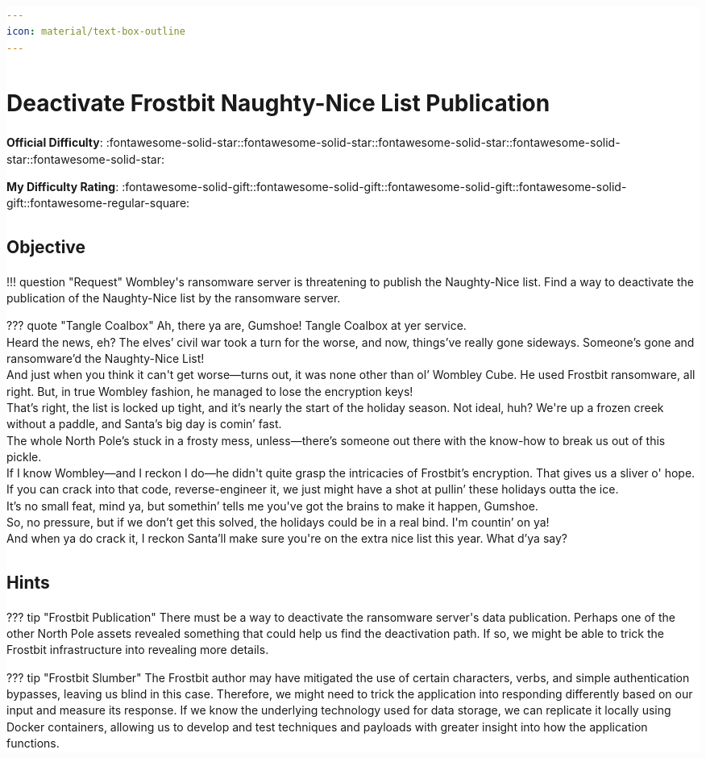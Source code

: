 ```yaml
---
icon: material/text-box-outline
---
```


# Deactivate Frostbit Naughty-Nice List Publication 

**Official Difficulty**: :fontawesome-solid-star::fontawesome-solid-star::fontawesome-solid-star::fontawesome-solid-star::fontawesome-solid-star:<br/>

**My Difficulty Rating**:
:fontawesome-solid-gift::fontawesome-solid-gift::fontawesome-solid-gift::fontawesome-solid-gift::fontawesome-regular-square:<br/>

## Objective

!!! question "Request"
    Wombley's ransomware server is threatening to publish the Naughty-Nice list. Find a way to deactivate the publication of the Naughty-Nice list by the ransomware server.

??? quote "Tangle Coalbox"
    Ah, there ya are, Gumshoe! Tangle Coalbox at yer service.<br/>
    Heard the news, eh? The elves’ civil war took a turn for the worse, and now, things’ve really gone sideways. Someone’s gone and ransomware’d the Naughty-Nice List!<br/>
    And just when you think it can't get worse—turns out, it was none other than ol’ Wombley Cube. He used Frostbit ransomware, all right. But, in true Wombley fashion, he managed to lose the encryption keys!<br/>
    That’s right, the list is locked up tight, and it’s nearly the start of the holiday season. Not ideal, huh? We're up a frozen creek without a paddle, and Santa’s big day is comin’ fast.<br/>
    The whole North Pole’s stuck in a frosty mess, unless—there’s someone out there with the know-how to break us out of this pickle.<br/>
    If I know Wombley—and I reckon I do—he didn't quite grasp the intricacies of Frostbit’s encryption. That gives us a sliver o' hope.<br/>
    If you can crack into that code, reverse-engineer it, we just might have a shot at pullin’ these holidays outta the ice.<br/>
    It’s no small feat, mind ya, but somethin’ tells me you've got the brains to make it happen, Gumshoe.<br/>
    So, no pressure, but if we don’t get this solved, the holidays could be in a real bind. I'm countin’ on ya!<br/>
    And when ya do crack it, I reckon Santa’ll make sure you're on the extra nice list this year. What d’ya say?<br/>

## Hints

??? tip "Frostbit Publication"
    There must be a way to deactivate the ransomware server's data publication. Perhaps one of the other North Pole assets revealed something that could help us find the deactivation path. If so, we might be able to trick the Frostbit infrastructure into revealing more details.


??? tip "Frostbit Slumber"
    The Frostbit author may have mitigated the use of certain characters, verbs, and simple authentication bypasses, leaving us blind in this case. Therefore, we might need to trick the application into responding differently based on our input and measure its response. If we know the underlying technology used for data storage, we can replicate it locally using Docker containers, allowing us to develop and test techniques and payloads with greater insight into how the application functions.
